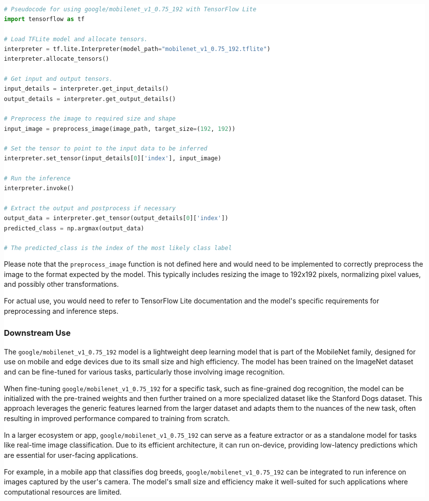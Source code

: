 ```python
# Pseudocode for using google/mobilenet_v1_0.75_192 with TensorFlow Lite
import tensorflow as tf

# Load TFLite model and allocate tensors.
interpreter = tf.lite.Interpreter(model_path="mobilenet_v1_0.75_192.tflite")
interpreter.allocate_tensors()

# Get input and output tensors.
input_details = interpreter.get_input_details()
output_details = interpreter.get_output_details()

# Preprocess the image to required size and shape
input_image = preprocess_image(image_path, target_size=(192, 192))

# Set the tensor to point to the input data to be inferred
interpreter.set_tensor(input_details[0]['index'], input_image)

# Run the inference
interpreter.invoke()

# Extract the output and postprocess if necessary
output_data = interpreter.get_tensor(output_details[0]['index'])
predicted_class = np.argmax(output_data)

# The predicted_class is the index of the most likely class label
```

Please note that the `preprocess_image` function is not defined here and would need to be implemented to correctly preprocess the image to the format expected by the model. This typically includes resizing the image to 192x192 pixels, normalizing pixel values, and possibly other transformations.

For actual use, you would need to refer to TensorFlow Lite documentation and the model's specific requirements for preprocessing and inference steps.

### Downstream Use

The `google/mobilenet_v1_0.75_192` model is a lightweight deep learning model that is part of the MobileNet family, designed for use on mobile and edge devices due to its small size and high efficiency. The model has been trained on the ImageNet dataset and can be fine-tuned for various tasks, particularly those involving image recognition.

When fine-tuning `google/mobilenet_v1_0.75_192` for a specific task, such as fine-grained dog recognition, the model can be initialized with the pre-trained weights and then further trained on a more specialized dataset like the Stanford Dogs dataset. This approach leverages the generic features learned from the larger dataset and adapts them to the nuances of the new task, often resulting in improved performance compared to training from scratch.

In a larger ecosystem or app, `google/mobilenet_v1_0.75_192` can serve as a feature extractor or as a standalone model for tasks like real-time image classification. Due to its efficient architecture, it can run on-device, providing low-latency predictions which are essential for user-facing applications.

For example, in a mobile app that classifies dog breeds, `google/mobilenet_v1_0.75_192` can be integrated to run inference on images captured by the user's camera. The model's small size and efficiency make it well-suited for such applications where computational resources are limited.
